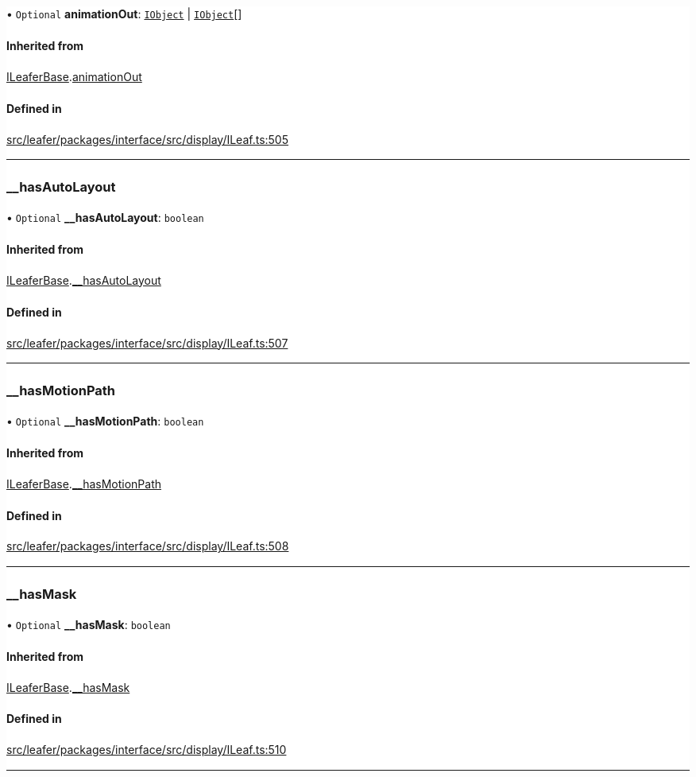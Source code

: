 • `Optional` **animationOut**: [`IObject`](IObject.md) \| [`IObject`](IObject.md)[]

#### Inherited from

[ILeaferBase](ILeaferBase.md).[animationOut](ILeaferBase.md#animationout)

#### Defined in

[src/leafer/packages/interface/src/display/ILeaf.ts:505](https://github.com/leaferjs/leafer/blob/d3ec2c9bd49557a0d74aae684f8e3d3d557af194/packages/interface/src/display/ILeaf.ts#L505)

___

### \_\_hasAutoLayout

• `Optional` **\_\_hasAutoLayout**: `boolean`

#### Inherited from

[ILeaferBase](ILeaferBase.md).[__hasAutoLayout](ILeaferBase.md#__hasautolayout)

#### Defined in

[src/leafer/packages/interface/src/display/ILeaf.ts:507](https://github.com/leaferjs/leafer/blob/d3ec2c9bd49557a0d74aae684f8e3d3d557af194/packages/interface/src/display/ILeaf.ts#L507)

___

### \_\_hasMotionPath

• `Optional` **\_\_hasMotionPath**: `boolean`

#### Inherited from

[ILeaferBase](ILeaferBase.md).[__hasMotionPath](ILeaferBase.md#__hasmotionpath)

#### Defined in

[src/leafer/packages/interface/src/display/ILeaf.ts:508](https://github.com/leaferjs/leafer/blob/d3ec2c9bd49557a0d74aae684f8e3d3d557af194/packages/interface/src/display/ILeaf.ts#L508)

___

### \_\_hasMask

• `Optional` **\_\_hasMask**: `boolean`

#### Inherited from

[ILeaferBase](ILeaferBase.md).[__hasMask](ILeaferBase.md#__hasmask)

#### Defined in

[src/leafer/packages/interface/src/display/ILeaf.ts:510](https://github.com/leaferjs/leafer/blob/d3ec2c9bd49557a0d74aae684f8e3d3d557af194/packages/interface/src/display/ILeaf.ts#L510)

___

